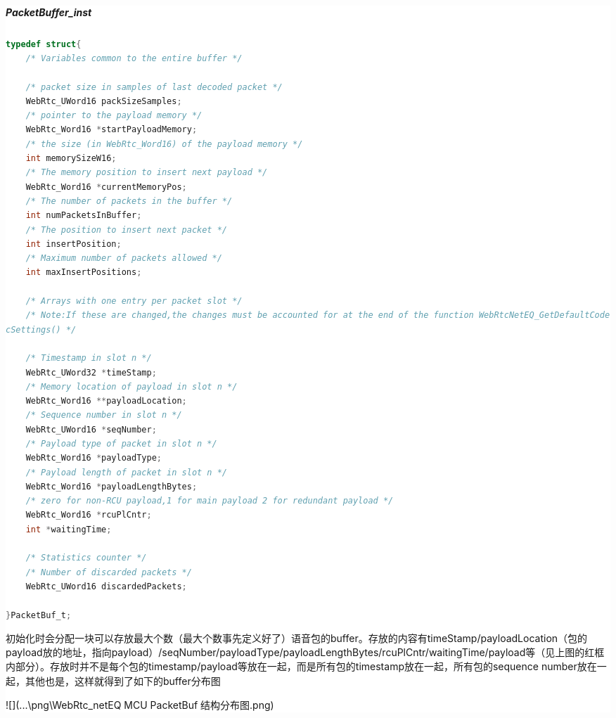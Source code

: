 ##### PacketBuffer_inst

```c
typedef struct{
    /* Variables common to the entire buffer */
    
    /* packet size in samples of last decoded packet */
    WebRtc_UWord16 packSizeSamples;
    /* pointer to the payload memory */
    WebRtc_Word16 *startPayloadMemory;
    /* the size (in WebRtc_Word16) of the payload memory */
    int memorySizeW16;
    /* The memory position to insert next payload */
    WebRtc_Word16 *currentMemoryPos;
    /* The number of packets in the buffer */
    int numPacketsInBuffer;
    /* The position to insert next packet */
    int insertPosition;
    /* Maximum number of packets allowed */
    int maxInsertPositions;
    
    /* Arrays with one entry per packet slot */
    /* Note:If these are changed,the changes must be accounted for at the end of the function WebRtcNetEQ_GetDefaultCodecSettings() */
    
    /* Timestamp in slot n */
    WebRtc_UWord32 *timeStamp;
    /* Memory location of payload in slot n */
    WebRtc_Word16 **payloadLocation;
    /* Sequence number in slot n */
    WebRtc_UWord16 *seqNumber;
    /* Payload type of packet in slot n */
    WebRtc_Word16 *payloadType;
    /* Payload length of packet in slot n */
    WebRtc_Word16 *payloadLengthBytes;
    /* zero for non-RCU payload,1 for main payload 2 for redundant payload */
    WebRtc_Word16 *rcuPlCntr;
    int *waitingTime;
    
    /* Statistics counter */
    /* Number of discarded packets */
    WebRtc_UWord16 discardedPackets;
    
}PacketBuf_t;
```

初始化时会分配一块可以存放最大个数（最大个数事先定义好了）语音包的buffer。存放的内容有timeStamp/payloadLocation（包的payload放的地址，指向payload）/seqNumber/payloadType/payloadLengthBytes/rcuPlCntr/waitingTime/payload等（见上图的红框内部分）。存放时并不是每个包的timestamp/payload等放在一起，而是所有包的timestamp放在一起，所有包的sequence number放在一起，其他也是，这样就得到了如下的buffer分布图

![](.\..\png\WebRtc_netEQ MCU PacketBuf 结构分布图.png)

